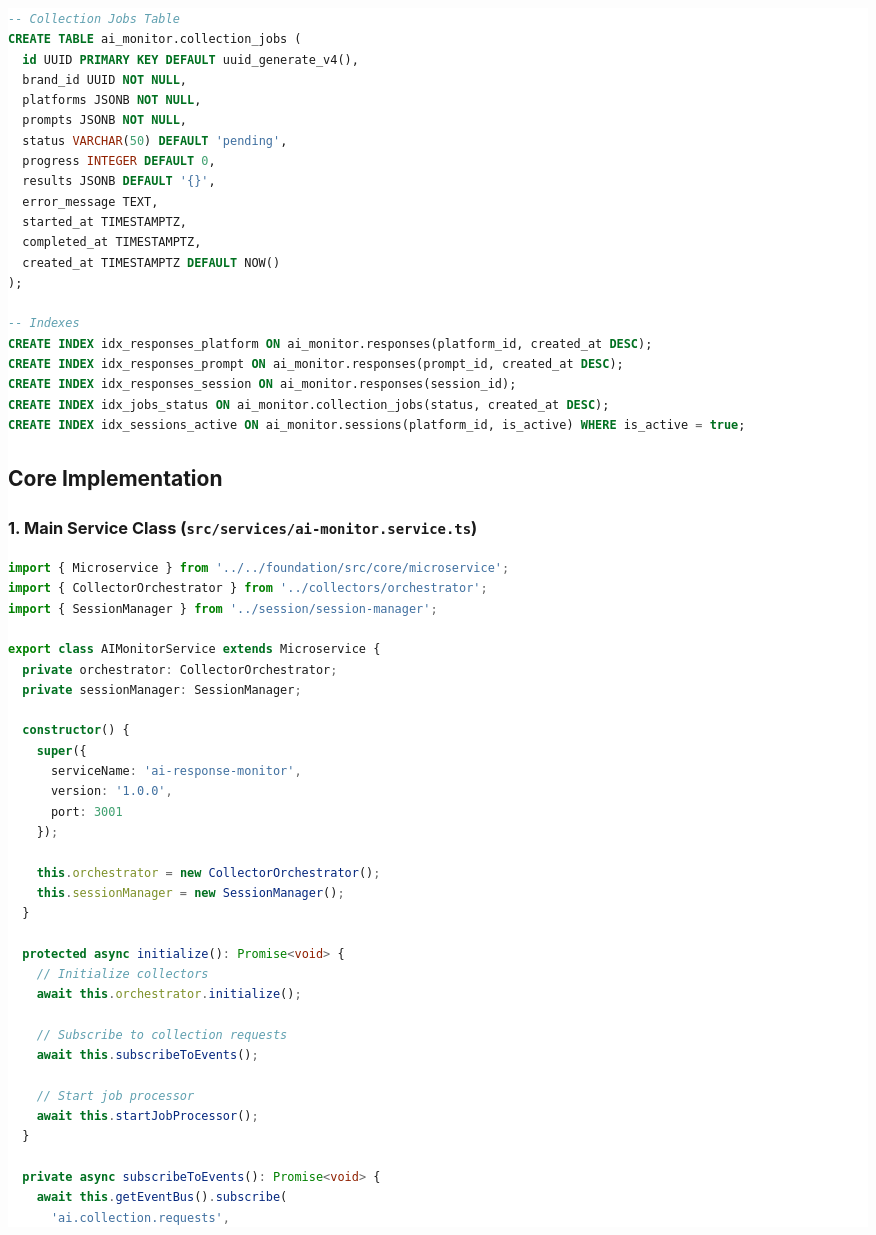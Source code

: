```sql
-- Collection Jobs Table
CREATE TABLE ai_monitor.collection_jobs (
  id UUID PRIMARY KEY DEFAULT uuid_generate_v4(),
  brand_id UUID NOT NULL,
  platforms JSONB NOT NULL,
  prompts JSONB NOT NULL,
  status VARCHAR(50) DEFAULT 'pending',
  progress INTEGER DEFAULT 0,
  results JSONB DEFAULT '{}',
  error_message TEXT,
  started_at TIMESTAMPTZ,
  completed_at TIMESTAMPTZ,
  created_at TIMESTAMPTZ DEFAULT NOW()
);

-- Indexes
CREATE INDEX idx_responses_platform ON ai_monitor.responses(platform_id, created_at DESC);
CREATE INDEX idx_responses_prompt ON ai_monitor.responses(prompt_id, created_at DESC);
CREATE INDEX idx_responses_session ON ai_monitor.responses(session_id);
CREATE INDEX idx_jobs_status ON ai_monitor.collection_jobs(status, created_at DESC);
CREATE INDEX idx_sessions_active ON ai_monitor.sessions(platform_id, is_active) WHERE is_active = true;
```

## Core Implementation

### 1. Main Service Class (`src/services/ai-monitor.service.ts`)
```typescript
import { Microservice } from '../../foundation/src/core/microservice';
import { CollectorOrchestrator } from '../collectors/orchestrator';
import { SessionManager } from '../session/session-manager';

export class AIMonitorService extends Microservice {
  private orchestrator: CollectorOrchestrator;
  private sessionManager: SessionManager;
  
  constructor() {
    super({
      serviceName: 'ai-response-monitor',
      version: '1.0.0',
      port: 3001
    });
    
    this.orchestrator = new CollectorOrchestrator();
    this.sessionManager = new SessionManager();
  }
  
  protected async initialize(): Promise<void> {
    // Initialize collectors
    await this.orchestrator.initialize();
    
    // Subscribe to collection requests
    await this.subscribeToEvents();
    
    // Start job processor
    await this.startJobProcessor();
  }
  
  private async subscribeToEvents(): Promise<void> {
    await this.getEventBus().subscribe(
      'ai.collection.requests',
```